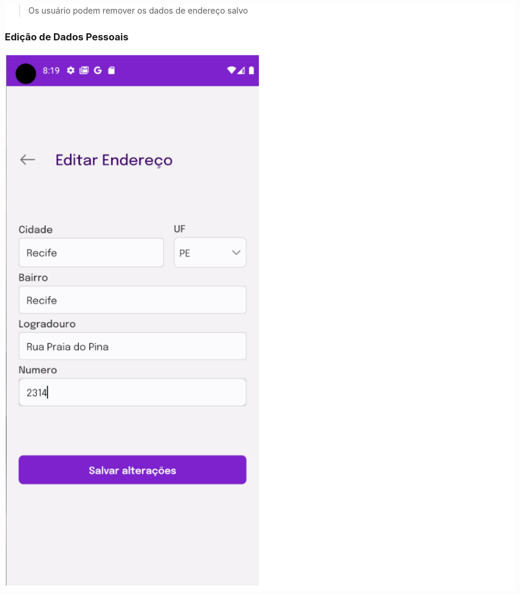 > Os usuário podem remover os dados de endereço salvo

### Edição de Dados Pessoais

<img src="screenshots/editarEndereco.png" alt="Tela de Edicao" width="50%" loading="lazy" />
